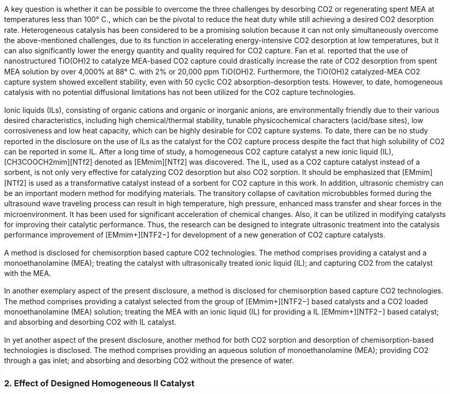A key question is whether it can be possible to overcome the three challenges by desorbing CO2 or regenerating spent MEA at temperatures less than 100° C., which can be the pivotal to reduce the heat duty while still achieving a desired CO2 desorption rate. Heterogeneous catalysis has been considered to be a promising solution because it can not only simultaneously overcome the above-mentioned challenges, due to its function in accelerating energy-intensive CO2 desorption at low temperatures, but it can also significantly lower the energy quantity and quality required for CO2 capture. Fan et al. reported that the use of nanostructured TiO(OH)2 to catalyze MEA-based CO2 capture could drastically increase the rate of CO2 desorption from spent MEA solution by over 4,000% at 88° C. with 2% or 20,000 ppm TiO(OH)2. Furthermore, the TiO(OH)2 catalyzed-MEA CO2 capture system showed excellent stability, even with 50 cyclic CO2 absorption-desorption tests. However, to date, homogeneous catalysis with no potential diffusional limitations has not been utilized for the CO2 capture technologies.

Ionic liquids (ILs), consisting of organic cations and organic or inorganic anions, are environmentally friendly due to their various desired characteristics, including high chemical/thermal stability, tunable physicochemical characters (acid/base sites), low corrosiveness and low heat capacity, which can be highly desirable for CO2 capture systems. To date, there can be no study reported in the disclosure on the use of ILs as the catalyst for the CO2 capture process despite the fact that high solubility of CO2 can be reported in some IL. After a long time of study, a homogeneous CO2 capture catalyst a new ionic liquid (IL), [CH3COOCH2mim][NTf2] denoted as [EMmim][NTf2] was discovered. The IL, used as a CO2 capture catalyst instead of a sorbent, is not only very effective for catalyzing CO2 desorption but also CO2 sorption. It should be emphasized that [EMmim][NTf2] is used as a transformative catalyst instead of a sorbent for CO2 capture in this work. In addition, ultrasonic chemistry can be an important modern method for modifying materials. The transitory collapse of cavitation microbubbles formed during the ultrasound wave traveling process can result in high temperature, high pressure, enhanced mass transfer and shear forces in the microenvironment. It has been used for significant acceleration of chemical changes. Also, it can be utilized in modifying catalysts for improving their catalytic performance. Thus, the research can be designed to integrate ultrasonic treatment into the catalysis performance improvement of [EMmim+][NTF2−] for development of a new generation of CO2 capture catalysts.

A method is disclosed for chemisorption based capture CO2 technologies. The method comprises providing a catalyst and a monoethanolamine (MEA); treating the catalyst with ultrasonically treated ionic liquid (IL); and capturing CO2 from the catalyst with the MEA.

In another exemplary aspect of the present disclosure, a method is disclosed for chemisorption based capture CO2 technologies. The method comprises providing a catalyst selected from the group of [EMmim+][NTF2−] based catalysts and a CO2 loaded monoethanolamine (MEA) solution; treating the MEA with an ionic liquid (IL) for providing a IL [EMmim+][NTF2−] based catalyst; and absorbing and desorbing CO2 with IL catalyst.

In yet another aspect of the present disclosure, another method for both CO2 sorption and desorption of chemisorption-based technologies is disclosed. The method comprises providing an aqueous solution of monoethanolamine (MEA); providing CO2 through a gas inlet; and absorbing and desorbing CO2 without the presence of water.

### 2. Effect of Designed Homogeneous Il Catalyst
